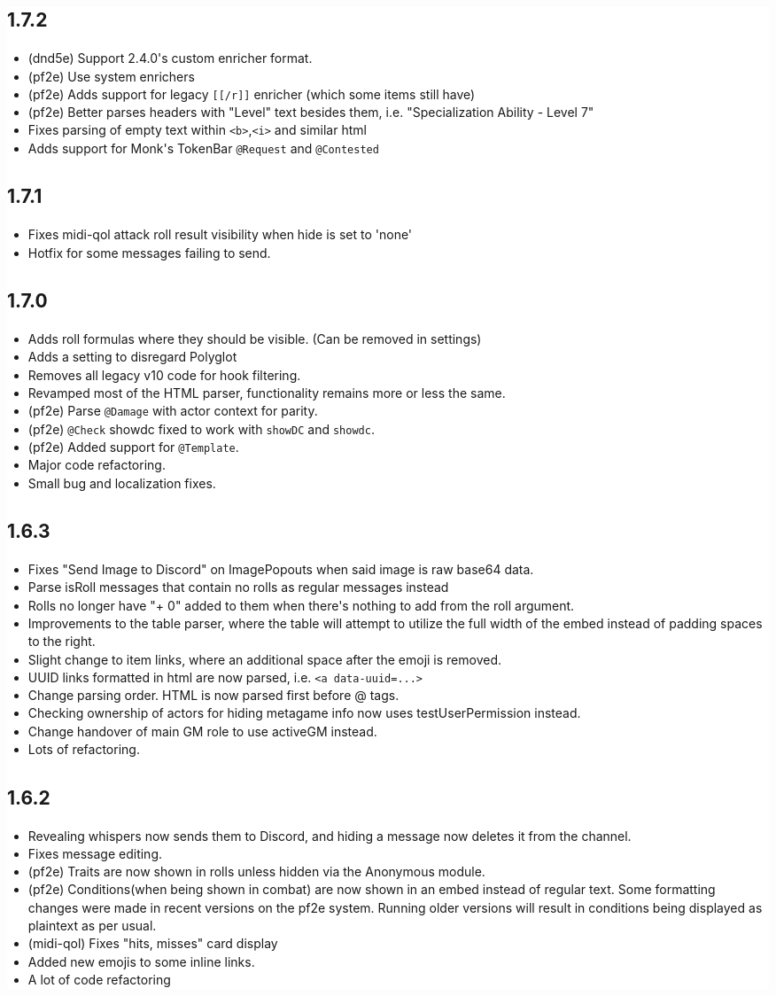 ## 1.7.2

- (dnd5e) Support 2.4.0's custom enricher format.
- (pf2e) Use system enrichers
- (pf2e) Adds support for legacy `[[/r]]` enricher (which some items still have)
- (pf2e) Better parses headers with "Level" text besides them, i.e. "Specialization Ability - Level 7"
- Fixes parsing of empty text within `<b>`,`<i>` and similar html
- Adds support for Monk's TokenBar `@Request` and `@Contested`

## 1.7.1

- Fixes midi-qol attack roll result visibility when hide is set to 'none'
- Hotfix for some messages failing to send.

## 1.7.0

- Adds roll formulas where they should be visible. (Can be removed in settings)
- Adds a setting to disregard Polyglot
- Removes all legacy v10 code for hook filtering.
- Revamped most of the HTML parser, functionality remains more or less the same.
- (pf2e) Parse `@Damage` with actor context for parity.
- (pf2e) `@Check` showdc fixed to work with `showDC` and `showdc`.
- (pf2e) Added support for `@Template`.
- Major code refactoring.
- Small bug and localization fixes.

## 1.6.3

- Fixes "Send Image to Discord" on ImagePopouts when said image is raw base64 data.
- Parse isRoll messages that contain no rolls as regular messages instead
- Rolls no longer have "+ 0" added to them when there's nothing to add from the roll argument.
- Improvements to the table parser, where the table will attempt to utilize the full width of the embed instead of padding spaces to the right.
- Slight change to item links, where an additional space after the emoji is removed.
- UUID links formatted in html are now parsed, i.e. `<a data-uuid=...>`
- Change parsing order. HTML is now parsed first before @ tags.
- Checking ownership of actors for hiding metagame info now uses testUserPermission instead.
- Change handover of main GM role to use activeGM instead.
- Lots of refactoring.

## 1.6.2

- Revealing whispers now sends them to Discord, and hiding a message now deletes it from the channel.
- Fixes message editing.
- (pf2e) Traits are now shown in rolls unless hidden via the Anonymous module.
- (pf2e) Conditions(when being shown in combat) are now shown in an embed instead of regular text. Some formatting changes were made in recent versions on the pf2e system. Running older versions will result in conditions being displayed as plaintext as per usual.
- (midi-qol) Fixes "hits, misses" card display
- Added new emojis to some inline links.
- A lot of code refactoring
